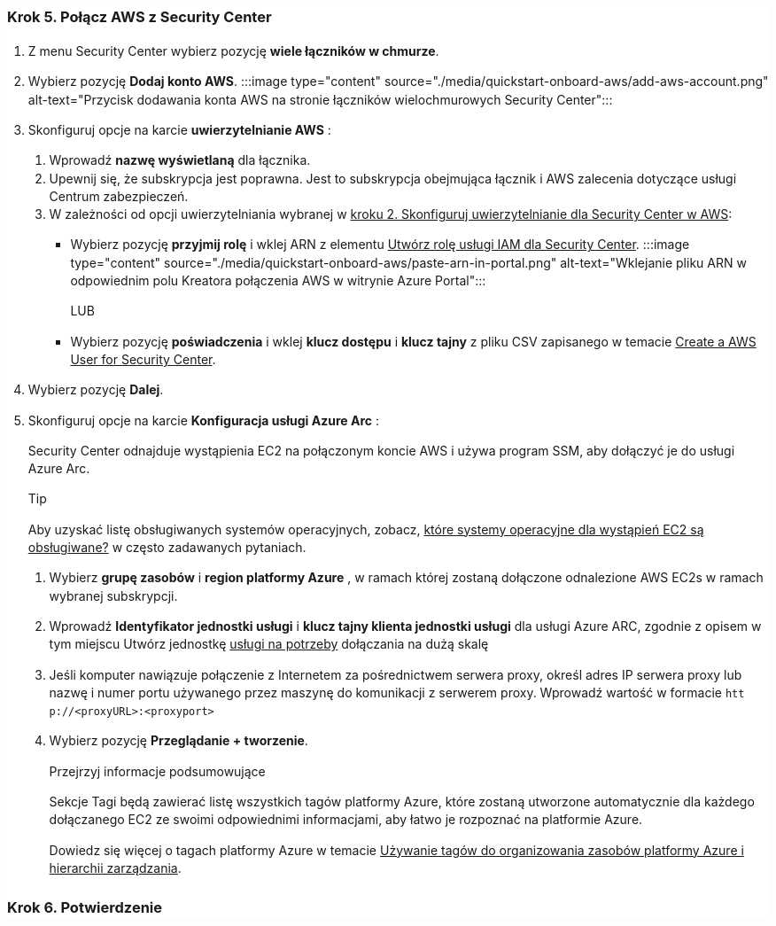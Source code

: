 
### <a name="step-5-connect-aws-to-security-center"></a>Krok 5. Połącz AWS z Security Center

1. Z menu Security Center wybierz pozycję **wiele łączników w chmurze**.
1. Wybierz pozycję **Dodaj konto AWS**.
    :::image type="content" source="./media/quickstart-onboard-aws/add-aws-account.png" alt-text="Przycisk dodawania konta AWS na stronie łączników wielochmurowych Security Center":::
1. Skonfiguruj opcje na karcie **uwierzytelnianie AWS** :
    1. Wprowadź **nazwę wyświetlaną** dla łącznika.
    1. Upewnij się, że subskrypcja jest poprawna. Jest to subskrypcja obejmująca łącznik i AWS zalecenia dotyczące usługi Centrum zabezpieczeń.
    1. W zależności od opcji uwierzytelniania wybranej w [kroku 2. Skonfiguruj uwierzytelnianie dla Security Center w AWS](#step-2-set-up-authentication-for-security-center-in-aws):
        - Wybierz pozycję  **przyjmij rolę** i wklej ARN z elementu [Utwórz rolę usługi IAM dla Security Center](#create-an-iam-role-for-security-center).
            :::image type="content" source="./media/quickstart-onboard-aws/paste-arn-in-portal.png" alt-text="Wklejanie pliku ARN w odpowiednim polu Kreatora połączenia AWS w witrynie Azure Portal":::

            LUB

        - Wybierz pozycję **poświadczenia** i wklej **klucz dostępu** i **klucz tajny** z pliku CSV zapisanego w temacie [Create a AWS User for Security Center](#create-an-aws-user-for-security-center).
1. Wybierz pozycję **Dalej**.
1. Skonfiguruj opcje na karcie **Konfiguracja usługi Azure Arc** :

    Security Center odnajduje wystąpienia EC2 na połączonym koncie AWS i używa program SSM, aby dołączyć je do usługi Azure Arc. 

    > [!TIP]
    > Aby uzyskać listę obsługiwanych systemów operacyjnych, zobacz, [które systemy operacyjne dla wystąpień EC2 są obsługiwane?](#what-operating-systems-for-my-ec2-instances-are-supported) w często zadawanych pytaniach.

    1. Wybierz **grupę zasobów** i **region platformy Azure** , w ramach której zostaną dołączone odnalezione AWS EC2s w ramach wybranej subskrypcji.
    1. Wprowadź **Identyfikator jednostki usługi** i **klucz tajny klienta jednostki usługi** dla usługi Azure ARC, zgodnie z opisem w tym miejscu Utwórz jednostkę [usługi na potrzeby](../azure-arc/servers/onboard-service-principal.md#create-a-service-principal-for-onboarding-at-scale) dołączania na dużą skalę
    1. Jeśli komputer nawiązuje połączenie z Internetem za pośrednictwem serwera proxy, określ adres IP serwera proxy lub nazwę i numer portu używanego przez maszynę do komunikacji z serwerem proxy. Wprowadź wartość w formacie ```http://<proxyURL>:<proxyport>```
    1. Wybierz pozycję **Przeglądanie + tworzenie**.

        Przejrzyj informacje podsumowujące

        Sekcje Tagi będą zawierać listę wszystkich tagów platformy Azure, które zostaną utworzone automatycznie dla każdego dołączanego EC2 ze swoimi odpowiednimi informacjami, aby łatwo je rozpoznać na platformie Azure. 

        Dowiedz się więcej o tagach platformy Azure w temacie [Używanie tagów do organizowania zasobów platformy Azure i hierarchii zarządzania](../azure-resource-manager/management/tag-resources.md).

### <a name="step-6-confirmation"></a>Krok 6. Potwierdzenie
